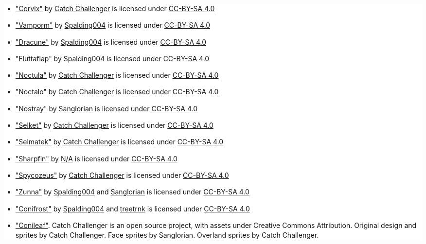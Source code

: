 * ["Corvix"](https://wiki.tuxemon.org/index.php?title=Corvix) by 
[Catch Challenger](https://wiki.tuxemon.org/index.php?title=Catch_Challenger) 
is licensed under [CC-BY-SA 4.0](https://creativecommons.org/licenses/by-sa/4.0/)

* ["Vamporm"](https://wiki.tuxemon.org/index.php?title=Vamporm) by 
[Spalding004](https://wiki.tuxemon.org/index.php?title=Spalding004) 
is licensed under [CC-BY-SA 4.0](https://creativecommons.org/licenses/by-sa/4.0/)

* ["Dracune"](https://wiki.tuxemon.org/index.php?title=Dracune) by 
[Spalding004](https://wiki.tuxemon.org/index.php?title=Spalding004) 
is licensed under [CC-BY-SA 4.0](https://creativecommons.org/licenses/by-sa/4.0/)

* ["Fluttaflap"](https://wiki.tuxemon.org/index.php?title=Fluttaflap) by 
[Spalding004](https://wiki.tuxemon.org/index.php?title=Spalding004) 
is licensed under [CC-BY-SA 4.0](https://creativecommons.org/licenses/by-sa/4.0/)

* ["Noctula"](https://wiki.tuxemon.org/index.php?title=Noctula) by 
[Catch Challenger](https://wiki.tuxemon.org/index.php?title=Catch_Challenger) 
is licensed under [CC-BY-SA 4.0](https://creativecommons.org/licenses/by-sa/4.0/)

* ["Noctalo"](https://wiki.tuxemon.org/index.php?title=Noctalo) by 
[Catch Challenger](https://wiki.tuxemon.org/index.php?title=Catch_Challenger) 
is licensed under [CC-BY-SA 4.0](https://creativecommons.org/licenses/by-sa/4.0/)

* ["Nostray"](https://wiki.tuxemon.org/index.php?title=Nostray) by 
[Sanglorian](https://wiki.tuxemon.org/index.php?title=Sanglorian) 
is licensed under [CC-BY-SA 4.0](https://creativecommons.org/licenses/by-sa/4.0/)

* ["Selket"](https://wiki.tuxemon.org/index.php?title=Selket) by 
[Catch Challenger](https://wiki.tuxemon.org/index.php?title=Catch_Challenger) 
is licensed under [CC-BY-SA 4.0](https://creativecommons.org/licenses/by-sa/4.0/)

* ["Selmatek"](https://wiki.tuxemon.org/index.php?title=Selmatek) by 
[Catch Challenger](https://wiki.tuxemon.org/index.php?title=Catch_Challenger) 
is licensed under [CC-BY-SA 4.0](https://creativecommons.org/licenses/by-sa/4.0/)

* ["Sharpfin"](https://wiki.tuxemon.org/index.php?title=Sharpfin) by 
[N/A](https://tuxemon.org) 
is licensed under [CC-BY-SA 4.0](https://creativecommons.org/licenses/by-sa/4.0/)

* ["Spycozeus"](https://wiki.tuxemon.org/index.php?title=Spycozeus) by 
[Catch Challenger](https://wiki.tuxemon.org/index.php?title=Catch_Challenger) 
is licensed under [CC-BY-SA 4.0](https://creativecommons.org/licenses/by-sa/4.0/)

* ["Zunna"](https://wiki.tuxemon.org/index.php?title=Zunna) by 
[Spalding004](https://wiki.tuxemon.org/index.php?title=Spalding004) and
[Sanglorian](https://wiki.tuxemon.org/index.php?title=Sanglorian) 
is licensed under [CC-BY-SA 4.0](https://creativecommons.org/licenses/by-sa/4.0/)

* ["Conifrost"](https://wiki.tuxemon.org/index.php?title=Conifrost) by 
[Spalding004](https://wiki.tuxemon.org/index.php?title=Spalding004) and
[treetrnk](https://wiki.tuxemon.org/index.php?title=Treetrnk&action=edit&redlink=1) 
is licensed under [CC-BY-SA 4.0](https://creativecommons.org/licenses/by-sa/4.0/)

* ["Conileaf"](https://wiki.tuxemon.org/index.php?title=Conileaf). Catch Challenger is an open source project, with assets under Creative Commons Attribution. Original design and sprites by Catch Challenger. Face sprites by Sanglorian. Overland sprites by Catch Challenger. 

